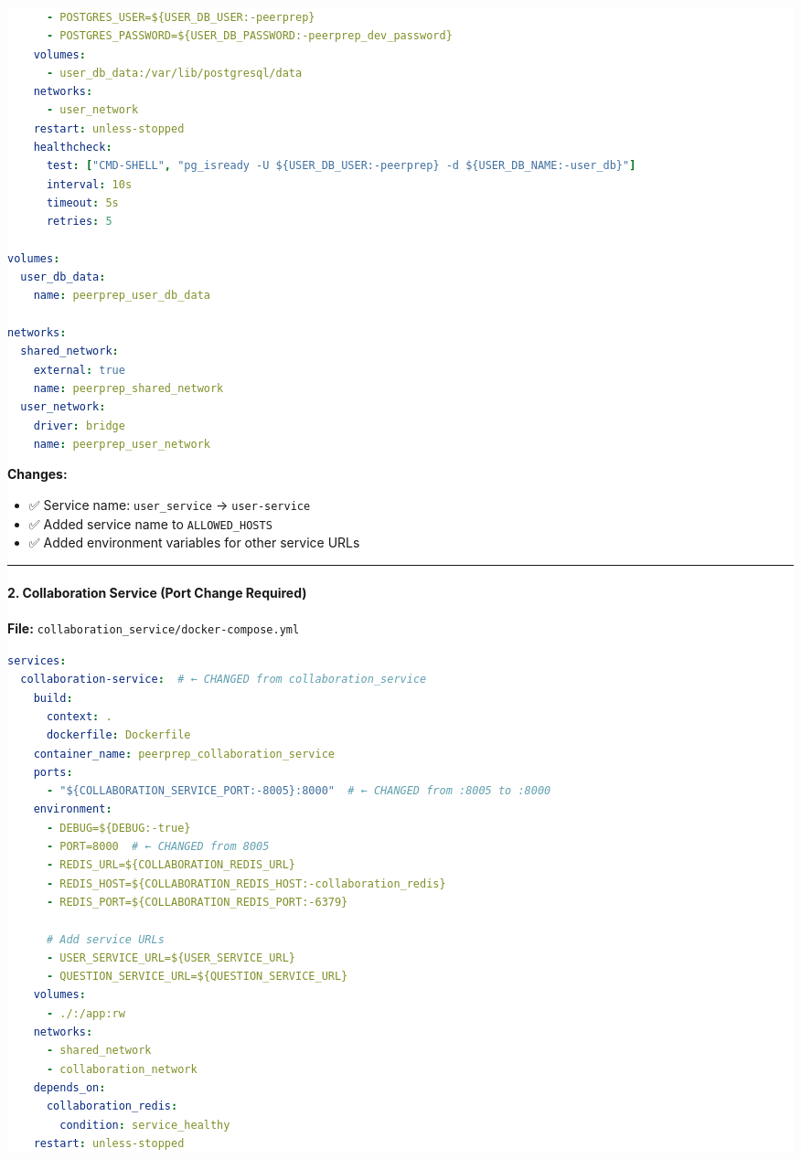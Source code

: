 ```yaml
      - POSTGRES_USER=${USER_DB_USER:-peerprep}
      - POSTGRES_PASSWORD=${USER_DB_PASSWORD:-peerprep_dev_password}
    volumes:
      - user_db_data:/var/lib/postgresql/data
    networks:
      - user_network
    restart: unless-stopped
    healthcheck:
      test: ["CMD-SHELL", "pg_isready -U ${USER_DB_USER:-peerprep} -d ${USER_DB_NAME:-user_db}"]
      interval: 10s
      timeout: 5s
      retries: 5

volumes:
  user_db_data:
    name: peerprep_user_db_data

networks:
  shared_network:
    external: true
    name: peerprep_shared_network
  user_network:
    driver: bridge
    name: peerprep_user_network
```

**Changes:**
- ✅ Service name: `user_service` → `user-service`
- ✅ Added service name to `ALLOWED_HOSTS`
- ✅ Added environment variables for other service URLs

---

#### 2. Collaboration Service (Port Change Required)

**File:** `collaboration_service/docker-compose.yml`

```yaml
services:
  collaboration-service:  # ← CHANGED from collaboration_service
    build:
      context: .
      dockerfile: Dockerfile
    container_name: peerprep_collaboration_service
    ports:
      - "${COLLABORATION_SERVICE_PORT:-8005}:8000"  # ← CHANGED from :8005 to :8000
    environment:
      - DEBUG=${DEBUG:-true}
      - PORT=8000  # ← CHANGED from 8005
      - REDIS_URL=${COLLABORATION_REDIS_URL}
      - REDIS_HOST=${COLLABORATION_REDIS_HOST:-collaboration_redis}
      - REDIS_PORT=${COLLABORATION_REDIS_PORT:-6379}

      # Add service URLs
      - USER_SERVICE_URL=${USER_SERVICE_URL}
      - QUESTION_SERVICE_URL=${QUESTION_SERVICE_URL}
    volumes:
      - ./:/app:rw
    networks:
      - shared_network
      - collaboration_network
    depends_on:
      collaboration_redis:
        condition: service_healthy
    restart: unless-stopped
```